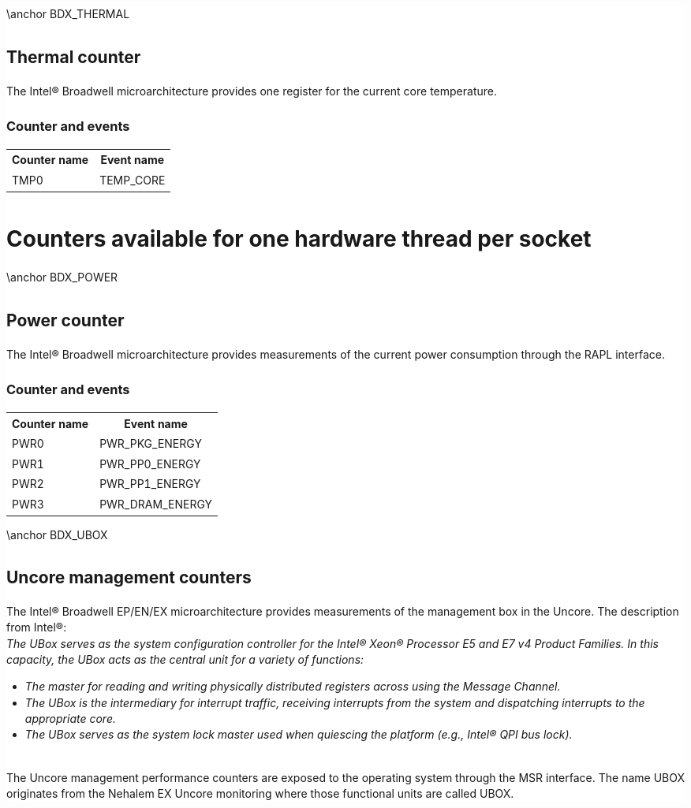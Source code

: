 \anchor BDX_THERMAL
<H2>Thermal counter</H2>
<P>The Intel&reg; Broadwell microarchitecture provides one register for the current core temperature.</P>
<H3>Counter and events</H3>
<TABLE>
<TR>
  <TH>Counter name</TH>
  <TH>Event name</TH>
</TR>
<TR>
  <TD>TMP0</TD>
  <TD>TEMP_CORE</TD>
</TR>
</TABLE>

<H1>Counters available for one hardware thread per socket</H1>
\anchor BDX_POWER
<H2>Power counter</H2>
<P>The Intel&reg; Broadwell microarchitecture provides measurements of the current power consumption through the RAPL interface.</P>
<H3>Counter and events</H3>
<TABLE>
<TR>
  <TH>Counter name</TH>
  <TH>Event name</TH>
</TR>
<TR>
  <TD>PWR0</TD>
  <TD>PWR_PKG_ENERGY</TD>
</TR>
<TR>
  <TD>PWR1</TD>
  <TD>PWR_PP0_ENERGY</TD>
</TR>
<TR>
  <TD>PWR2</TD>
  <TD>PWR_PP1_ENERGY</TD>
</TR>
<TR>
  <TD>PWR3</TD>
  <TD>PWR_DRAM_ENERGY</TD>
</TR>
</TABLE>

\anchor BDX_UBOX
<H2>Uncore management counters</H2>
<P>The Intel&reg; Broadwell EP/EN/EX microarchitecture provides measurements of the management box in the Uncore. The description from Intel&reg;:<BR>
<I>The UBox serves as the system configuration controller for the Intel&reg; Xeon&reg; Processor E5 and E7 v4 Product Families. In this capacity, the UBox acts as the central unit for a variety of functions:
<UL>
<LI>The master for reading and writing physically distributed registers across using the Message Channel.</LI>
<LI>The UBox is the intermediary for interrupt traffic, receiving interrupts from the system and dispatching interrupts to the appropriate core.</LI>
<LI>The UBox serves as the system lock master used when quiescing the platform (e.g., Intel&reg; QPI bus lock).</LI>
</UL>
</I><BR>
The Uncore management performance counters are exposed to the operating system through the MSR interface. The name UBOX originates from the Nehalem EX Uncore monitoring where those functional units are called UBOX.